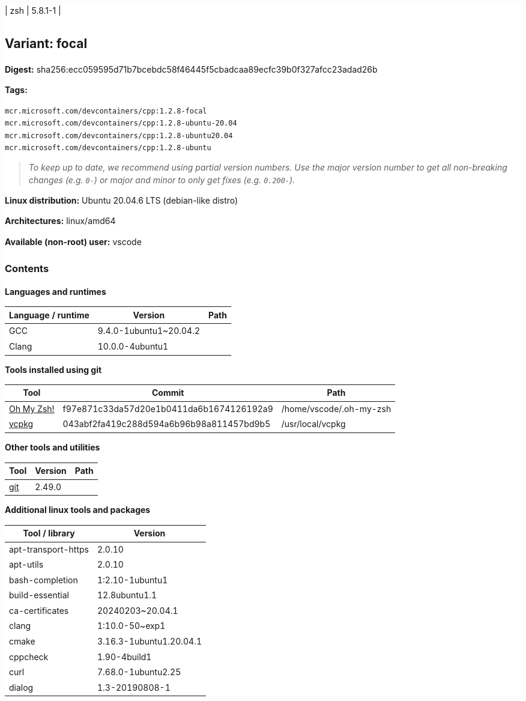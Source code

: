 | zsh | 5.8.1-1 |

## Variant: focal

**Digest:** sha256:ecc059595d71b7bcebdc58f46445f5cbadcaa89ecfc39b0f327afcc23adad26b

**Tags:**
```
mcr.microsoft.com/devcontainers/cpp:1.2.8-focal
mcr.microsoft.com/devcontainers/cpp:1.2.8-ubuntu-20.04
mcr.microsoft.com/devcontainers/cpp:1.2.8-ubuntu20.04
mcr.microsoft.com/devcontainers/cpp:1.2.8-ubuntu
```
> *To keep up to date, we recommend using partial version numbers. Use the major version number to get all non-breaking changes (e.g. `0-`) or major and minor to only get fixes (e.g. `0.200-`).*

**Linux distribution:** Ubuntu 20.04.6 LTS (debian-like distro)

**Architectures:** linux/amd64

**Available (non-root) user:** vscode

### Contents
**Languages and runtimes**

| Language / runtime | Version | Path |
|--------------------|---------|------|
| GCC | 9.4.0-1ubuntu1~20.04.2 | 
| Clang | 10.0.0-4ubuntu1 | 

**Tools installed using git**

| Tool | Commit | Path |
|------|--------|------|
| [Oh My Zsh!](https://github.com/ohmyzsh/ohmyzsh) | f97e871c33da57d20e1b0411da6b1674126192a9 | /home/vscode/.oh-my-zsh |
| [vcpkg](https://github.com/microsoft/vcpkg) | 043abf2fa419c288d594a6b96b98a811457bd9b5 | /usr/local/vcpkg |

**Other tools and utilities**

| Tool | Version | Path |
|------|---------|------|
| [git](https://github.com/git/git) | 2.49.0 | 

**Additional linux tools and packages**

| Tool / library | Version |
|----------------|---------|
| apt-transport-https | 2.0.10 |
| apt-utils | 2.0.10 |
| bash-completion | 1:2.10-1ubuntu1 |
| build-essential | 12.8ubuntu1.1 |
| ca-certificates | 20240203~20.04.1 |
| clang | 1:10.0-50~exp1 |
| cmake | 3.16.3-1ubuntu1.20.04.1 |
| cppcheck | 1.90-4build1 |
| curl | 7.68.0-1ubuntu2.25 |
| dialog | 1.3-20190808-1 |